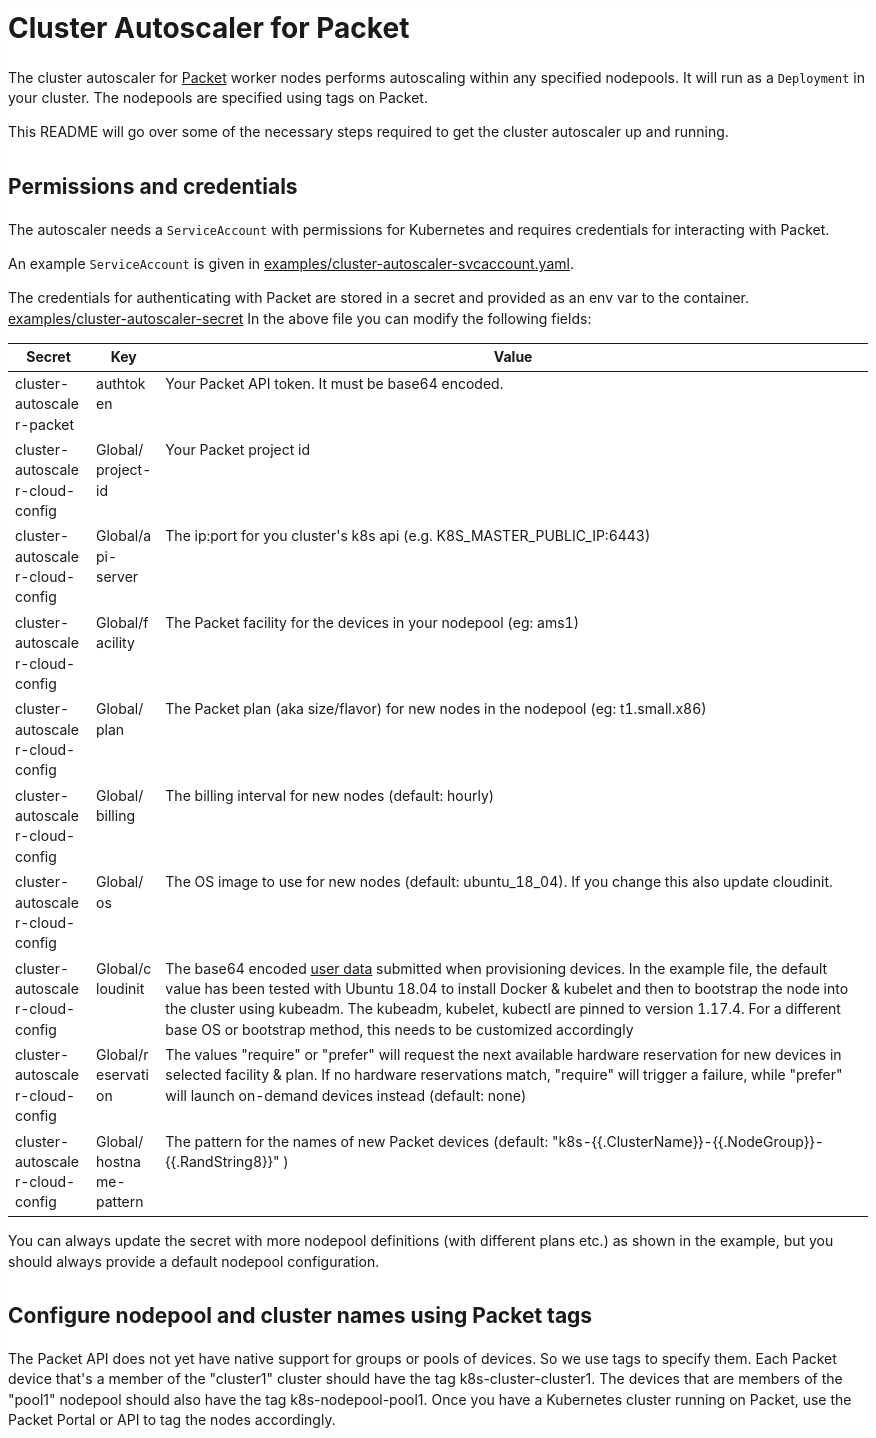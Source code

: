 
# Cluster Autoscaler for Packet

The cluster autoscaler for [Packet](https://packet.com) worker nodes performs
autoscaling within any specified nodepools. It will run as a `Deployment` in
your cluster. The nodepools are specified using tags on Packet.

This README will go over some of the necessary steps required to get
the cluster autoscaler up and running.

## Permissions and credentials

The autoscaler needs a `ServiceAccount` with permissions for Kubernetes and
requires credentials for interacting with Packet.

An example `ServiceAccount` is given in [examples/cluster-autoscaler-svcaccount.yaml](examples/cluster-autoscaler-svcaccount.yaml).

The credentials for authenticating with Packet are stored in a secret and
provided as an env var to the container. [examples/cluster-autoscaler-secret](examples/cluster-autoscaler-secret.yaml)
In the above file you can modify the following fields:

| Secret                          | Key                     | Value                        |
|---------------------------------|-------------------------|------------------------------------------------------------------------------------------------------------------------------------|
| cluster-autoscaler-packet       | authtoken               | Your Packet API token. It must be base64 encoded.                                                                                 |
| cluster-autoscaler-cloud-config | Global/project-id       | Your Packet project id                                                                                                             |
| cluster-autoscaler-cloud-config | Global/api-server       | The ip:port for you cluster's k8s api (e.g. K8S_MASTER_PUBLIC_IP:6443)                                                             |
| cluster-autoscaler-cloud-config | Global/facility         | The Packet facility for the devices in your nodepool (eg: ams1)                                                                    |
| cluster-autoscaler-cloud-config | Global/plan             | The Packet plan (aka size/flavor) for new nodes in the nodepool (eg: t1.small.x86)                                                 |
| cluster-autoscaler-cloud-config | Global/billing          | The billing interval for new nodes (default: hourly)                                                                               |
| cluster-autoscaler-cloud-config | Global/os               | The OS image to use for new nodes (default: ubuntu_18_04). If you change this also update cloudinit.                               |
| cluster-autoscaler-cloud-config | Global/cloudinit        | The base64 encoded [user data](https://support.packet.com/kb/articles/user-data) submitted when provisioning devices. In the example file, the default value has been tested with Ubuntu 18.04 to install Docker & kubelet and then to bootstrap the node into the cluster using kubeadm. The kubeadm, kubelet, kubectl are pinned to version 1.17.4. For a different base OS or bootstrap method, this needs to be customized accordingly|
| cluster-autoscaler-cloud-config | Global/reservation      | The values "require" or "prefer" will request the next available hardware reservation for new devices in selected facility & plan. If no hardware reservations match, "require" will trigger a failure, while "prefer" will launch on-demand devices instead (default: none)  |
| cluster-autoscaler-cloud-config | Global/hostname-pattern | The pattern for the names of new Packet devices (default: "k8s-{{.ClusterName}}-{{.NodeGroup}}-{{.RandString8}}" )                  |

You can always update the secret with more nodepool definitions (with different plans etc.) as shown in the example, but you should always provide a default nodepool configuration.

## Configure nodepool and cluster names using Packet tags

The Packet API does not yet have native support for groups or pools of devices. So we use tags to specify them. Each Packet device that's a member of the "cluster1" cluster should have the tag k8s-cluster-cluster1. The devices that are members of the "pool1" nodepool should also have the tag k8s-nodepool-pool1. Once you have a Kubernetes cluster running on Packet, use the Packet Portal or API to tag the nodes accordingly.
